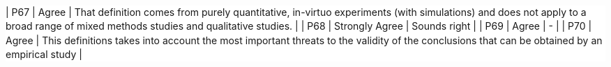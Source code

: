 | P67  | Agree                                                                                                                                                                                                                                                                                                                                                                              | That definition comes from purely quantitative, in-virtuo experiments (with simulations) and does not apply to a broad range of mixed methods studies and qualitative studies.                                                                                                                                                                                                                                                                                                                                                                                                                                                                                                                                                                                                                                                                                                                |
| P68  | Strongly Agree                                                                                                                                                                                                                                                                                                                                                                     | Sounds right                                                                                                                                                                                                                                                                                                                                                                                                                                                                                                                                                                                                                                                                                                                                                                                                                                                                                  |
| P69  | Agree                                                                                                                                                                                                                                                                                                                                                                              | \-                                                                                                                                                                                                                                                                                                                                                                                                                                                                                                                                                                                                                                                                                                                                                                                                                                                                                            |
| P70  | Agree                                                                                                                                                                                                                                                                                                                                                                              | This definitions takes into account the most important threats to the validity of the conclusions that can be obtained by an empirical study                                                                                                                                                                                                                                                                                                                                                                                                                                                                                                                                                                                                                                                                                                                                                  |
